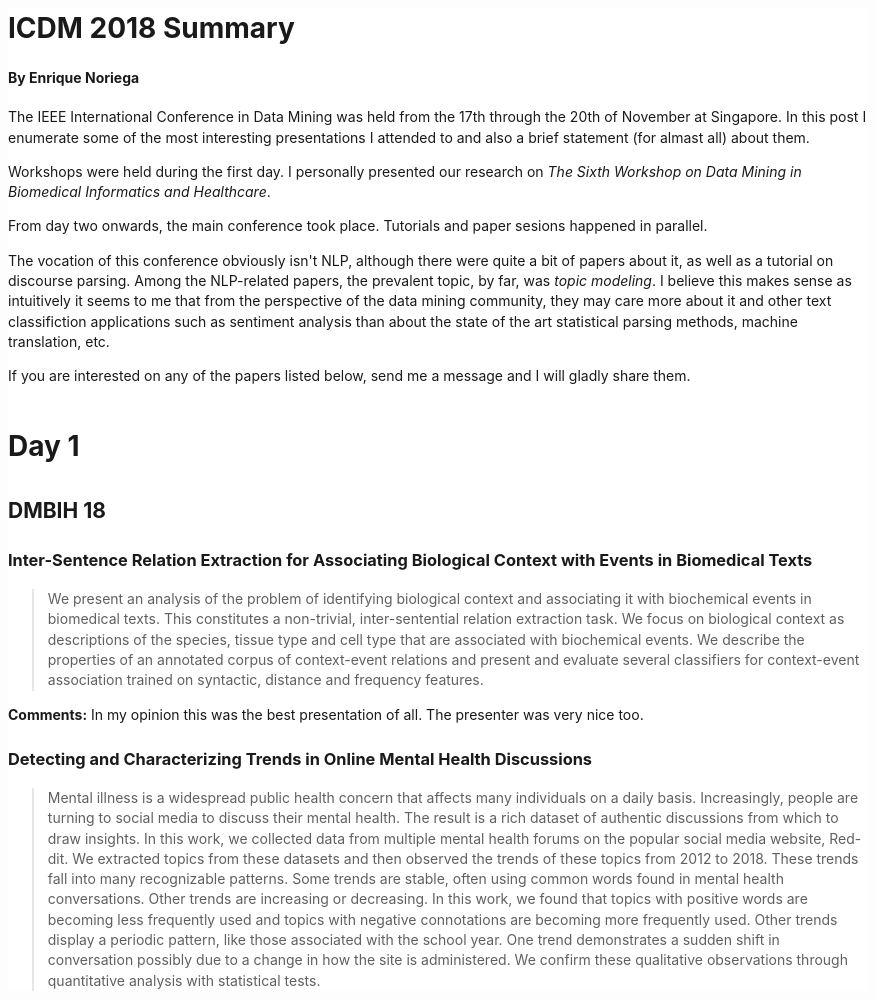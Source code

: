 # ICDM 2018 Summary
#### By Enrique Noriega

The IEEE International Conference in Data Mining was held from the 17th through the 20th of November at Singapore. In this post I enumerate some of the most interesting presentations I attended to and also a brief statement (for almast all) about them.

Workshops were held during the first day. I personally presented our research on _The Sixth Workshop on Data Mining in Biomedical Informatics and Healthcare_.

From day two onwards, the main conference took place. Tutorials and paper sesions happened in parallel.

The vocation of this conference obviously isn't NLP, although there were quite a bit of papers about it, as well as a tutorial on discourse parsing. Among the NLP-related papers, the prevalent topic, by far, was _topic modeling_. I believe this makes sense as intuitively it seems to me that  from the perspective of the data mining community, they may care more about it and other text classifiction applications such as sentiment analysis than about the state of the art statistical parsing methods, machine translation, etc.

If you are interested on any of the papers listed below, send me a message and I will gladly share them.

# Day 1

## DMBIH 18

###  Inter-Sentence Relation Extraction for Associating Biological Context with Events in Biomedical Texts

> We present an analysis of the problem of identifying biological context and associating it with biochemical events in biomedical texts. This constitutes a non-trivial, inter-sentential relation extraction task. We focus on biological context as descriptions of the species, tissue type and cell type that are associated with biochemical events. We describe the properties of an annotated corpus of context-event relations and present and evaluate several classifiers for context-event association trained on syntactic, distance and frequency features.
> 
__Comments:__ In my opinion this was the best presentation of all. The presenter was very nice too.

### Detecting and Characterizing Trends in Online Mental Health Discussions

> Mental illness is a widespread public health concern that affects many individuals on a daily basis. Increasingly, people are turning to social media to discuss their mental health. The result is a rich dataset of authentic discussions from which to draw insights. In this work, we collected data from multiple mental health forums on the popular social media website, Red- dit. We extracted topics from these datasets and then observed the trends of these topics from 2012 to 2018. These trends fall into many recognizable patterns. Some trends are stable, often using common words found in mental health conversations. Other trends are increasing or decreasing. In this work, we found that topics with positive words are becoming less frequently used and topics with negative connotations are becoming more frequently used. Other trends display a periodic pattern, like those associated with the school year. One trend demonstrates a sudden shift in conversation possibly due to a change in how the site is administered. We confirm these qualitative observations through quantitative analysis with statistical tests.
